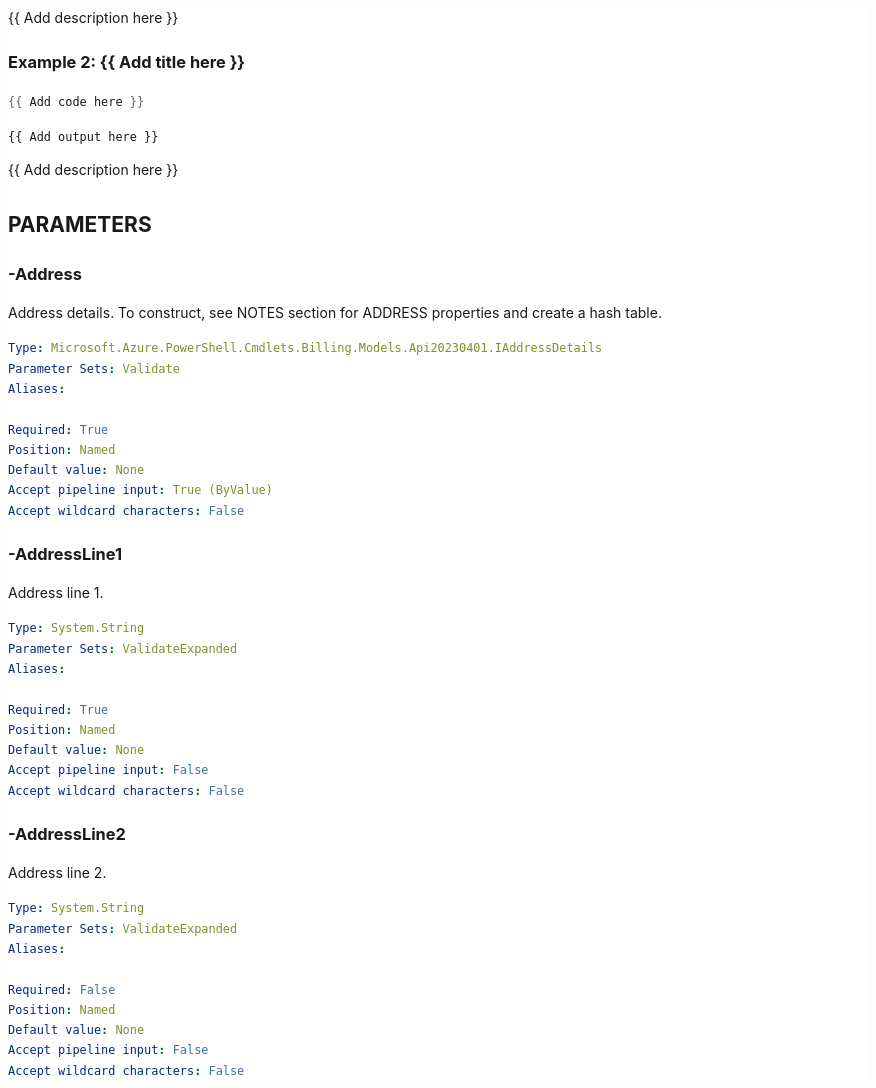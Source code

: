 {{ Add description here }}

### Example 2: {{ Add title here }}
```powershell
{{ Add code here }}
```

```output
{{ Add output here }}
```

{{ Add description here }}

## PARAMETERS

### -Address
Address details.
To construct, see NOTES section for ADDRESS properties and create a hash table.

```yaml
Type: Microsoft.Azure.PowerShell.Cmdlets.Billing.Models.Api20230401.IAddressDetails
Parameter Sets: Validate
Aliases:

Required: True
Position: Named
Default value: None
Accept pipeline input: True (ByValue)
Accept wildcard characters: False
```

### -AddressLine1
Address line 1.

```yaml
Type: System.String
Parameter Sets: ValidateExpanded
Aliases:

Required: True
Position: Named
Default value: None
Accept pipeline input: False
Accept wildcard characters: False
```

### -AddressLine2
Address line 2.

```yaml
Type: System.String
Parameter Sets: ValidateExpanded
Aliases:

Required: False
Position: Named
Default value: None
Accept pipeline input: False
Accept wildcard characters: False
```
